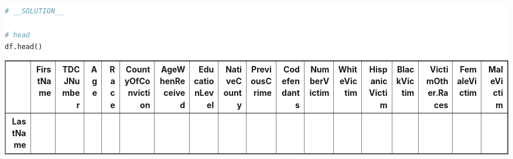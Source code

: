 

```python
# __SOLUTION__

# head
df.head()
```




<div>
<style scoped>
    .dataframe tbody tr th:only-of-type {
        vertical-align: middle;
    }

    .dataframe tbody tr th {
        vertical-align: top;
    }

    .dataframe thead th {
        text-align: right;
    }
</style>
<table border="1" class="dataframe">
  <thead>
    <tr style="text-align: right;">
      <th></th>
      <th>FirstName</th>
      <th>TDCJNumber</th>
      <th>Age</th>
      <th>Race</th>
      <th>CountyOfConviction</th>
      <th>AgeWhenReceived</th>
      <th>EducationLevel</th>
      <th>NativeCounty</th>
      <th>PreviousCrime</th>
      <th>Codefendants</th>
      <th>NumberVictim</th>
      <th>WhiteVictim</th>
      <th>HispanicVictim</th>
      <th>BlackVictim</th>
      <th>VictimOther.Races</th>
      <th>FemaleVictim</th>
      <th>MaleVictim</th>
    </tr>
    <tr>
      <th>LastName</th>
      <th></th>
      <th></th>
      <th></th>
      <th></th>
      <th></th>
      <th></th>
      <th></th>
      <th></th>
      <th></th>
      <th></th>
      <th></th>
      <th></th>
      <th></th>
      <th></th>
      <th></th>
      <th></th>
      <th></th>
    </tr>